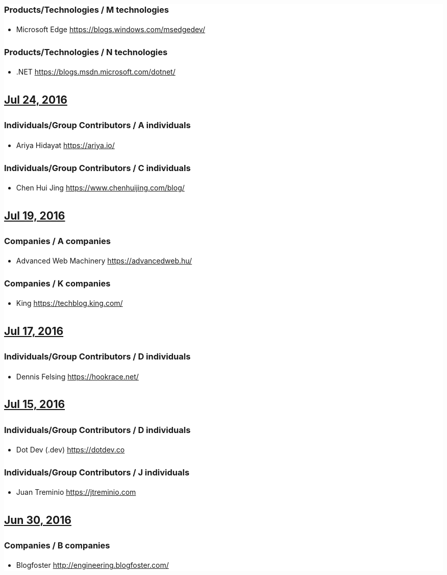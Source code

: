 ### Products/Technologies / M technologies

*   Microsoft Edge <https://blogs.windows.com/msedgedev/>

### Products/Technologies / N technologies

*   .NET <https://blogs.msdn.microsoft.com/dotnet/>

## [Jul 24, 2016](/content/2016/07/24/README.md)

### Individuals/Group Contributors / A individuals

*   Ariya Hidayat <https://ariya.io/>

### Individuals/Group Contributors / C individuals

*   Chen Hui Jing <https://www.chenhuijing.com/blog/>

## [Jul 19, 2016](/content/2016/07/19/README.md)

### Companies / A companies

*   Advanced Web Machinery <https://advancedweb.hu/>

### Companies / K companies

*   King <https://techblog.king.com/>

## [Jul 17, 2016](/content/2016/07/17/README.md)

### Individuals/Group Contributors / D individuals

*   Dennis Felsing <https://hookrace.net/>

## [Jul 15, 2016](/content/2016/07/15/README.md)

### Individuals/Group Contributors / D individuals

*   Dot Dev (.dev) <https://dotdev.co>

### Individuals/Group Contributors / J individuals

*   Juan Treminio <https://jtreminio.com>

## [Jun 30, 2016](/content/2016/06/30/README.md)

### Companies / B companies

*   Blogfoster <http://engineering.blogfoster.com/>
